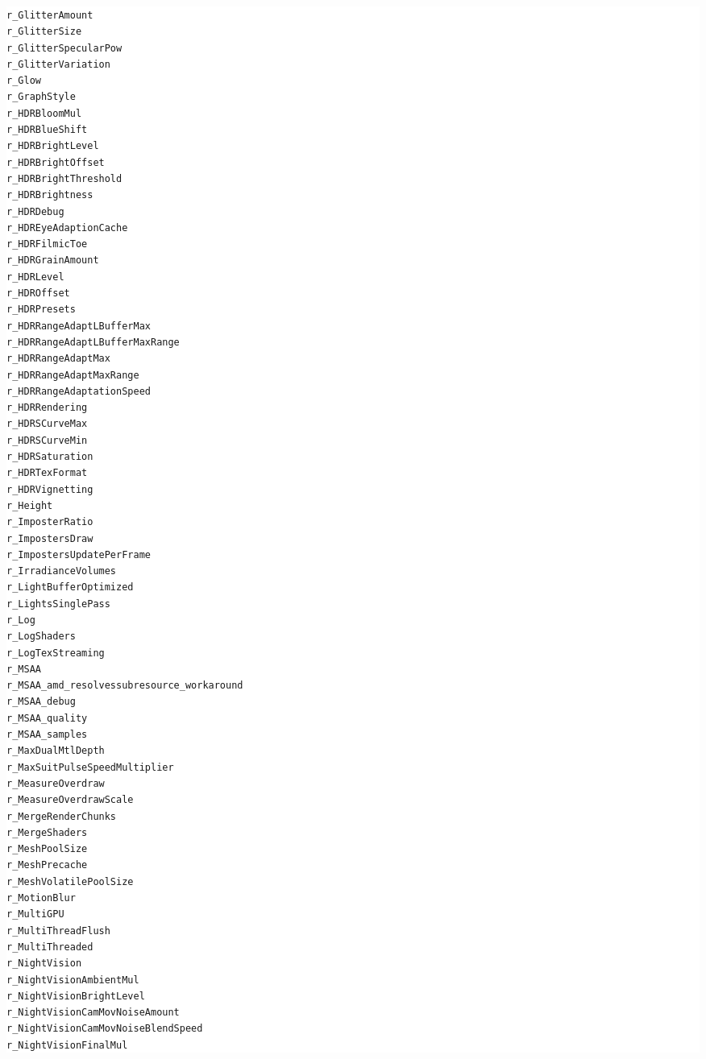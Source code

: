     r_GlitterAmount
    r_GlitterSize
    r_GlitterSpecularPow
    r_GlitterVariation
    r_Glow
    r_GraphStyle
    r_HDRBloomMul
    r_HDRBlueShift
    r_HDRBrightLevel
    r_HDRBrightOffset
    r_HDRBrightThreshold
    r_HDRBrightness
    r_HDRDebug
    r_HDREyeAdaptionCache
    r_HDRFilmicToe
    r_HDRGrainAmount
    r_HDRLevel
    r_HDROffset
    r_HDRPresets
    r_HDRRangeAdaptLBufferMax
    r_HDRRangeAdaptLBufferMaxRange
    r_HDRRangeAdaptMax
    r_HDRRangeAdaptMaxRange
    r_HDRRangeAdaptationSpeed
    r_HDRRendering
    r_HDRSCurveMax
    r_HDRSCurveMin
    r_HDRSaturation
    r_HDRTexFormat
    r_HDRVignetting
    r_Height
    r_ImposterRatio
    r_ImpostersDraw
    r_ImpostersUpdatePerFrame
    r_IrradianceVolumes
    r_LightBufferOptimized
    r_LightsSinglePass
    r_Log
    r_LogShaders
    r_LogTexStreaming
    r_MSAA
    r_MSAA_amd_resolvessubresource_workaround
    r_MSAA_debug
    r_MSAA_quality
    r_MSAA_samples
    r_MaxDualMtlDepth
    r_MaxSuitPulseSpeedMultiplier
    r_MeasureOverdraw
    r_MeasureOverdrawScale
    r_MergeRenderChunks
    r_MergeShaders
    r_MeshPoolSize
    r_MeshPrecache
    r_MeshVolatilePoolSize
    r_MotionBlur
    r_MultiGPU
    r_MultiThreadFlush
    r_MultiThreaded
    r_NightVision
    r_NightVisionAmbientMul
    r_NightVisionBrightLevel
    r_NightVisionCamMovNoiseAmount
    r_NightVisionCamMovNoiseBlendSpeed
    r_NightVisionFinalMul